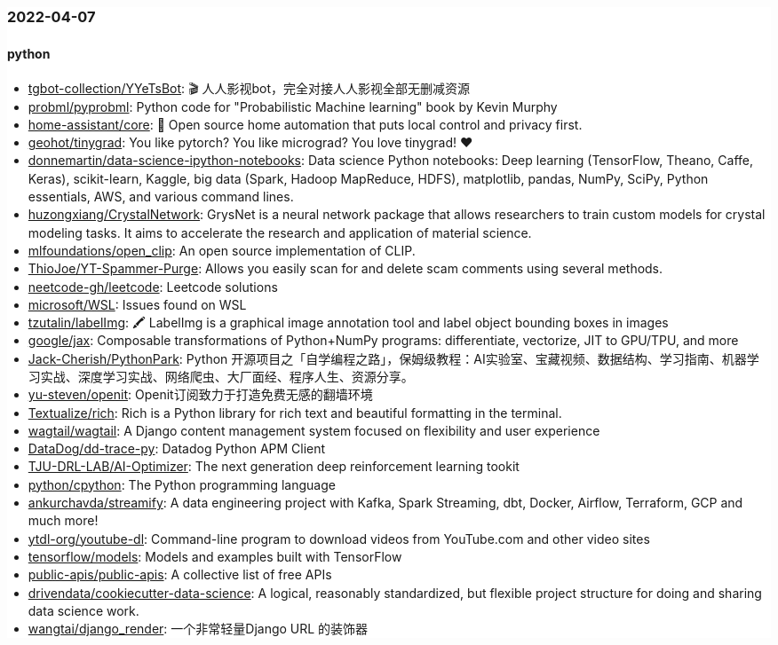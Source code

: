 ### 2022-04-07

#### python
* [tgbot-collection/YYeTsBot](https://github.com/tgbot-collection/YYeTsBot): 🎬 人人影视bot，完全对接人人影视全部无删减资源
* [probml/pyprobml](https://github.com/probml/pyprobml): Python code for "Probabilistic Machine learning" book by Kevin Murphy
* [home-assistant/core](https://github.com/home-assistant/core): 🏡 Open source home automation that puts local control and privacy first.
* [geohot/tinygrad](https://github.com/geohot/tinygrad): You like pytorch? You like micrograd? You love tinygrad! ❤️
* [donnemartin/data-science-ipython-notebooks](https://github.com/donnemartin/data-science-ipython-notebooks): Data science Python notebooks: Deep learning (TensorFlow, Theano, Caffe, Keras), scikit-learn, Kaggle, big data (Spark, Hadoop MapReduce, HDFS), matplotlib, pandas, NumPy, SciPy, Python essentials, AWS, and various command lines.
* [huzongxiang/CrystalNetwork](https://github.com/huzongxiang/CrystalNetwork): GrysNet is a neural network package that allows researchers to train custom models for crystal modeling tasks. It aims to accelerate the research and application of material science.
* [mlfoundations/open_clip](https://github.com/mlfoundations/open_clip): An open source implementation of CLIP.
* [ThioJoe/YT-Spammer-Purge](https://github.com/ThioJoe/YT-Spammer-Purge): Allows you easily scan for and delete scam comments using several methods.
* [neetcode-gh/leetcode](https://github.com/neetcode-gh/leetcode): Leetcode solutions
* [microsoft/WSL](https://github.com/microsoft/WSL): Issues found on WSL
* [tzutalin/labelImg](https://github.com/tzutalin/labelImg): 🖍️ LabelImg is a graphical image annotation tool and label object bounding boxes in images
* [google/jax](https://github.com/google/jax): Composable transformations of Python+NumPy programs: differentiate, vectorize, JIT to GPU/TPU, and more
* [Jack-Cherish/PythonPark](https://github.com/Jack-Cherish/PythonPark): Python 开源项目之「自学编程之路」，保姆级教程：AI实验室、宝藏视频、数据结构、学习指南、机器学习实战、深度学习实战、网络爬虫、大厂面经、程序人生、资源分享。
* [yu-steven/openit](https://github.com/yu-steven/openit): Openit订阅致力于打造免费无感的翻墙环境
* [Textualize/rich](https://github.com/Textualize/rich): Rich is a Python library for rich text and beautiful formatting in the terminal.
* [wagtail/wagtail](https://github.com/wagtail/wagtail): A Django content management system focused on flexibility and user experience
* [DataDog/dd-trace-py](https://github.com/DataDog/dd-trace-py): Datadog Python APM Client
* [TJU-DRL-LAB/AI-Optimizer](https://github.com/TJU-DRL-LAB/AI-Optimizer): The next generation deep reinforcement learning tookit
* [python/cpython](https://github.com/python/cpython): The Python programming language
* [ankurchavda/streamify](https://github.com/ankurchavda/streamify): A data engineering project with Kafka, Spark Streaming, dbt, Docker, Airflow, Terraform, GCP and much more!
* [ytdl-org/youtube-dl](https://github.com/ytdl-org/youtube-dl): Command-line program to download videos from YouTube.com and other video sites
* [tensorflow/models](https://github.com/tensorflow/models): Models and examples built with TensorFlow
* [public-apis/public-apis](https://github.com/public-apis/public-apis): A collective list of free APIs
* [drivendata/cookiecutter-data-science](https://github.com/drivendata/cookiecutter-data-science): A logical, reasonably standardized, but flexible project structure for doing and sharing data science work.
* [wangtai/django_render](https://github.com/wangtai/django_render): 一个非常轻量Django URL 的装饰器
